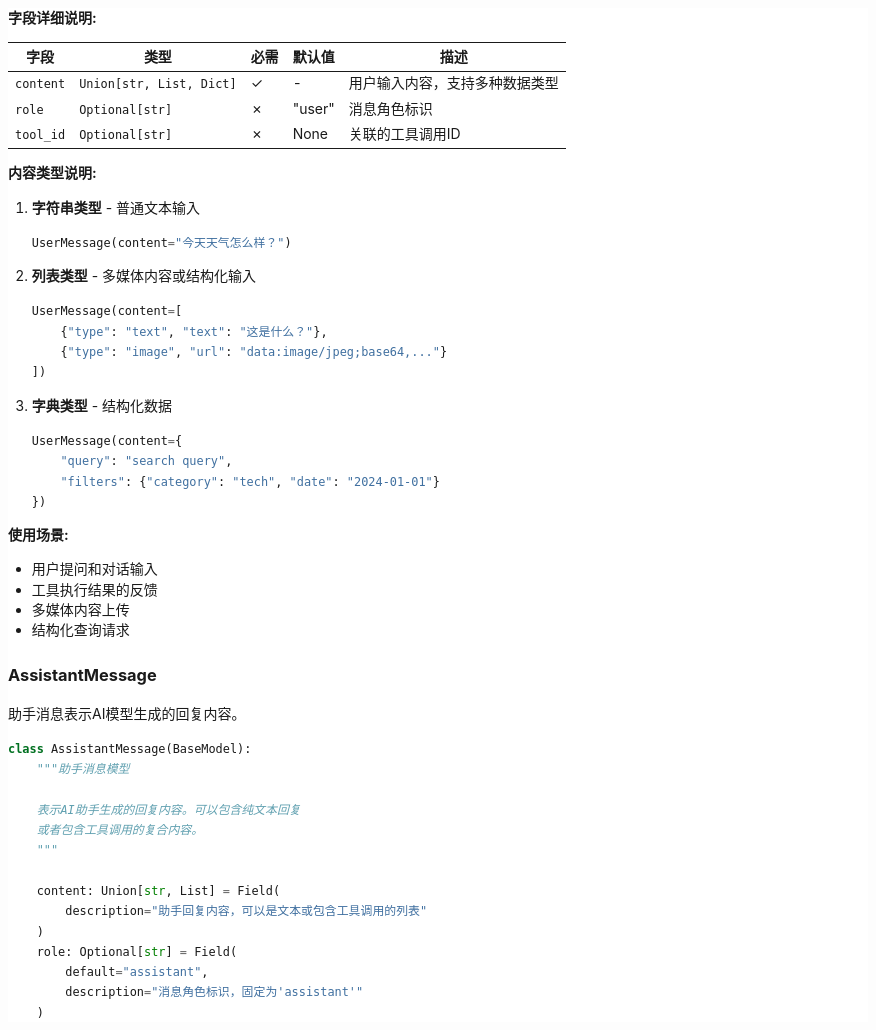 **字段详细说明:**

| 字段 | 类型 | 必需 | 默认值 | 描述 |
|------|------|------|--------|------|
| `content` | `Union[str, List, Dict]` | ✓ | - | 用户输入内容，支持多种数据类型 |
| `role` | `Optional[str]` | ✗ | "user" | 消息角色标识 |
| `tool_id` | `Optional[str]` | ✗ | None | 关联的工具调用ID |

**内容类型说明:**

1. **字符串类型** - 普通文本输入
   ```python
   UserMessage(content="今天天气怎么样？")
   ```

2. **列表类型** - 多媒体内容或结构化输入
   ```python
   UserMessage(content=[
       {"type": "text", "text": "这是什么？"},
       {"type": "image", "url": "data:image/jpeg;base64,..."}
   ])
   ```

3. **字典类型** - 结构化数据
   ```python
   UserMessage(content={
       "query": "search query",
       "filters": {"category": "tech", "date": "2024-01-01"}
   })
   ```

**使用场景:**
- 用户提问和对话输入
- 工具执行结果的反馈
- 多媒体内容上传
- 结构化查询请求

### AssistantMessage

助手消息表示AI模型生成的回复内容。

```python
class AssistantMessage(BaseModel):
    """助手消息模型
    
    表示AI助手生成的回复内容。可以包含纯文本回复
    或者包含工具调用的复合内容。
    """
    
    content: Union[str, List] = Field(
        description="助手回复内容，可以是文本或包含工具调用的列表"
    )
    role: Optional[str] = Field(
        default="assistant", 
        description="消息角色标识，固定为'assistant'"
    )
```
